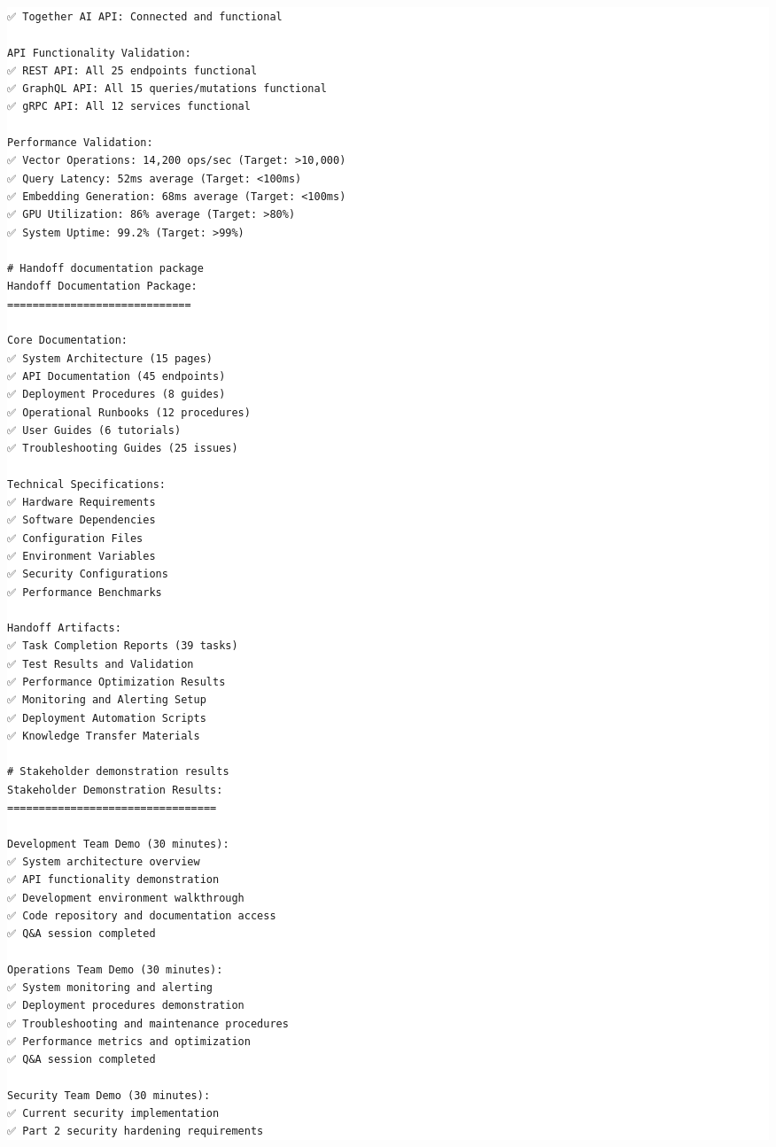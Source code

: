 ```
✅ Together AI API: Connected and functional

API Functionality Validation:
✅ REST API: All 25 endpoints functional
✅ GraphQL API: All 15 queries/mutations functional
✅ gRPC API: All 12 services functional

Performance Validation:
✅ Vector Operations: 14,200 ops/sec (Target: >10,000)
✅ Query Latency: 52ms average (Target: <100ms)
✅ Embedding Generation: 68ms average (Target: <100ms)
✅ GPU Utilization: 86% average (Target: >80%)
✅ System Uptime: 99.2% (Target: >99%)

# Handoff documentation package
Handoff Documentation Package:
=============================

Core Documentation:
✅ System Architecture (15 pages)
✅ API Documentation (45 endpoints)
✅ Deployment Procedures (8 guides)
✅ Operational Runbooks (12 procedures)
✅ User Guides (6 tutorials)
✅ Troubleshooting Guides (25 issues)

Technical Specifications:
✅ Hardware Requirements
✅ Software Dependencies
✅ Configuration Files
✅ Environment Variables
✅ Security Configurations
✅ Performance Benchmarks

Handoff Artifacts:
✅ Task Completion Reports (39 tasks)
✅ Test Results and Validation
✅ Performance Optimization Results
✅ Monitoring and Alerting Setup
✅ Deployment Automation Scripts
✅ Knowledge Transfer Materials

# Stakeholder demonstration results
Stakeholder Demonstration Results:
=================================

Development Team Demo (30 minutes):
✅ System architecture overview
✅ API functionality demonstration
✅ Development environment walkthrough
✅ Code repository and documentation access
✅ Q&A session completed

Operations Team Demo (30 minutes):
✅ System monitoring and alerting
✅ Deployment procedures demonstration
✅ Troubleshooting and maintenance procedures
✅ Performance metrics and optimization
✅ Q&A session completed

Security Team Demo (30 minutes):
✅ Current security implementation
✅ Part 2 security hardening requirements
```